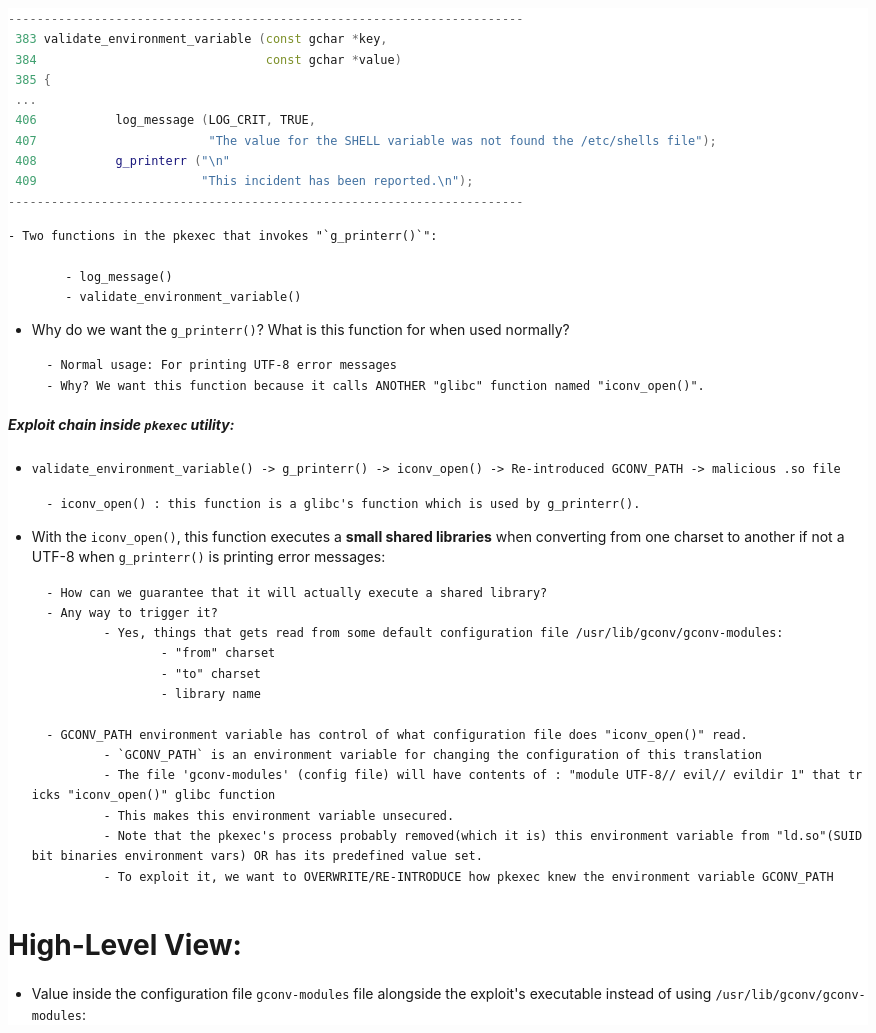 ```cpp
------------------------------------------------------------------------
 383 validate_environment_variable (const gchar *key,
 384                                const gchar *value)
 385 {
 ...
 406           log_message (LOG_CRIT, TRUE,
 407                        "The value for the SHELL variable was not found the /etc/shells file");
 408           g_printerr ("\n"
 409                       "This incident has been reported.\n");
------------------------------------------------------------------------
```

	- Two functions in the pkexec that invokes "`g_printerr()`":

			- log_message()
			- validate_environment_variable()


- Why do we want the `g_printerr()`? What is this function for when used normally?

		- Normal usage: For printing UTF-8 error messages
		- Why? We want this function because it calls ANOTHER "glibc" function named "iconv_open()".


##### Exploit chain inside `pkexec` utility:
- `validate_environment_variable() -> g_printerr() -> iconv_open() -> Re-introduced GCONV_PATH -> malicious .so file`

		- iconv_open() : this function is a glibc's function which is used by g_printerr().

- With the `iconv_open()`, this function executes a **small shared libraries** when converting from one charset to another if not a UTF-8 when `g_printerr()` is printing error messages:

		- How can we guarantee that it will actually execute a shared library?
		- Any way to trigger it?
				- Yes, things that gets read from some default configuration file /usr/lib/gconv/gconv-modules:
						- "from" charset
						- "to" charset
						- library name

		- GCONV_PATH environment variable has control of what configuration file does "iconv_open()" read.
				- `GCONV_PATH` is an environment variable for changing the configuration of this translation
				- The file 'gconv-modules' (config file) will have contents of : "module UTF-8// evil// evildir 1" that tricks "iconv_open()" glibc function 
				- This makes this environment variable unsecured.
				- Note that the pkexec's process probably removed(which it is) this environment variable from "ld.so"(SUID bit binaries environment vars) OR has its predefined value set.
				- To exploit it, we want to OVERWRITE/RE-INTRODUCE how pkexec knew the environment variable GCONV_PATH



# High-Level View:
- Value inside the configuration file `gconv-modules` file alongside the exploit's executable instead of using `/usr/lib/gconv/gconv-modules`:
